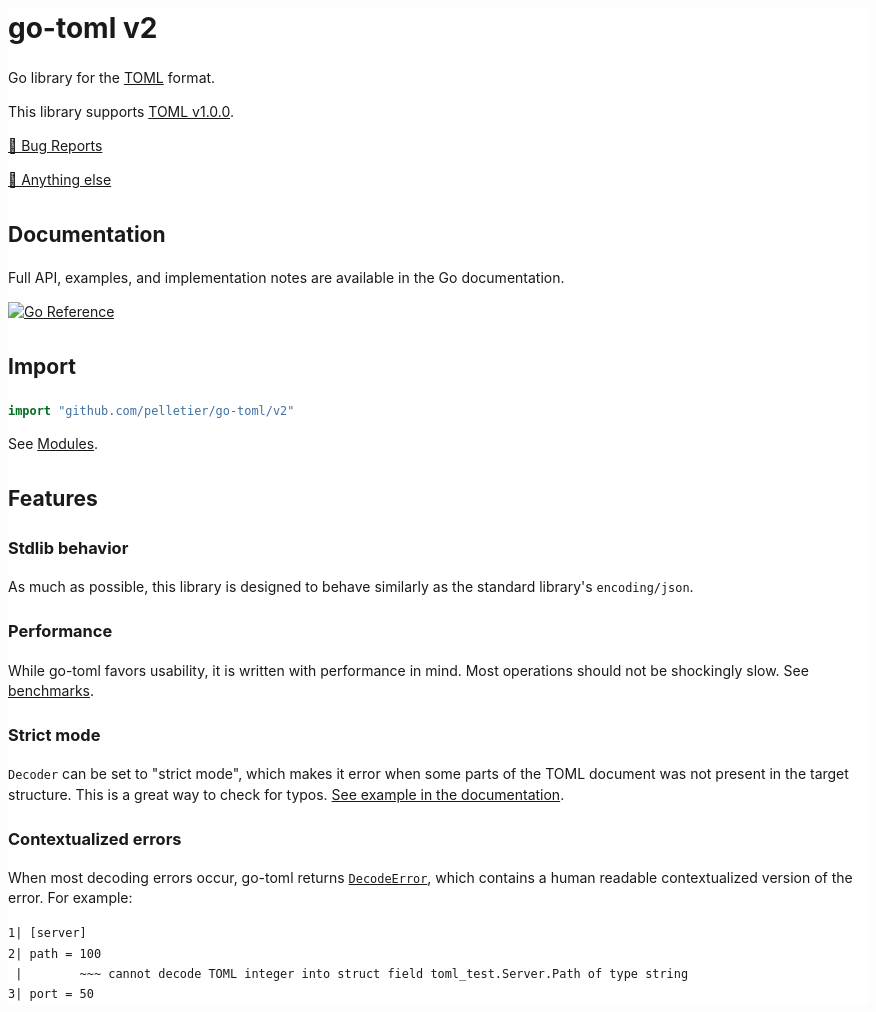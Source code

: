 # go-toml v2

Go library for the [TOML](https://toml.io/en/) format.

This library supports [TOML v1.0.0](https://toml.io/en/v1.0.0).

[🐞 Bug Reports](https://github.com/pelletier/go-toml/issues)

[💬 Anything else](https://github.com/pelletier/go-toml/discussions)

## Documentation

Full API, examples, and implementation notes are available in the Go
documentation.

[![Go Reference](https://pkg.go.dev/badge/github.com/pelletier/go-toml/v2.svg)](https://pkg.go.dev/github.com/pelletier/go-toml/v2)

## Import

```go
import "github.com/pelletier/go-toml/v2"
```

See [Modules](#Modules).

## Features

### Stdlib behavior

As much as possible, this library is designed to behave similarly as the
standard library's `encoding/json`.

### Performance

While go-toml favors usability, it is written with performance in mind. Most
operations should not be shockingly slow. See [benchmarks](#benchmarks).

### Strict mode

`Decoder` can be set to "strict mode", which makes it error when some parts of
the TOML document was not present in the target structure. This is a great way
to check for typos. [See example in the documentation][strict].

[strict]: https://pkg.go.dev/github.com/pelletier/go-toml/v2#example-Decoder.DisallowUnknownFields

### Contextualized errors

When most decoding errors occur, go-toml returns [`DecodeError`][decode-err],
which contains a human readable contextualized version of the error. For
example:

```
1| [server]
2| path = 100
 |        ~~~ cannot decode TOML integer into struct field toml_test.Server.Path of type string
3| port = 50
```


[decode-err]: https://pkg.go.dev/github.com/pelletier/go-toml/v2#DecodeError
[ldt]: https://toml.io/en/v1.0.0#local-date-time
[tld]: https://pkg.go.dev/github.com/pelletier/go-toml/v2#LocalDate
[tlt]: https://pkg.go.dev/github.com/pelletier/go-toml/v2#LocalTime
[tldt]: https://pkg.go.dev/github.com/pelletier/go-toml/v2#LocalDateTime
[comments-example]: https://pkg.go.dev/github.com/pelletier/go-toml/v2#example-Marshal-Commented
[unmarshal]: https://pkg.go.dev/github.com/pelletier/go-toml/v2#Unmarshal
[marshal]: https://pkg.go.dev/github.com/pelletier/go-toml/v2#Marshal
[mod-faq]: https://github.com/golang/go/wiki/Modules#why-does-installing-a-tool-via-go-get-fail-with-error-cannot-find-main-module
[docker]: https://github.com/pelletier/go-toml/pkgs/container/go-toml
[v1-keys]: https://github.com/pelletier/go-toml/blob/a2e52561804c6cd9392ebf0048ca64fe4af67a43/marshal.go#L775-L781
[go-defaults]: https://github.com/mcuadros/go-defaults
[sit]: https://pkg.go.dev/github.com/pelletier/go-toml/v2#Encoder.SetIndentTables
[tm]: https://golang.org/pkg/encoding/#TextMarshaler
[nodoc]: https://github.com/pelletier/go-toml/discussions/506#discussioncomment-1526038
[query]: https://github.com/pelletier/go-toml/tree/f99d6bbca119636aeafcf351ee52b3d202782627/query
[dasel]: https://github.com/TomWright/dasel